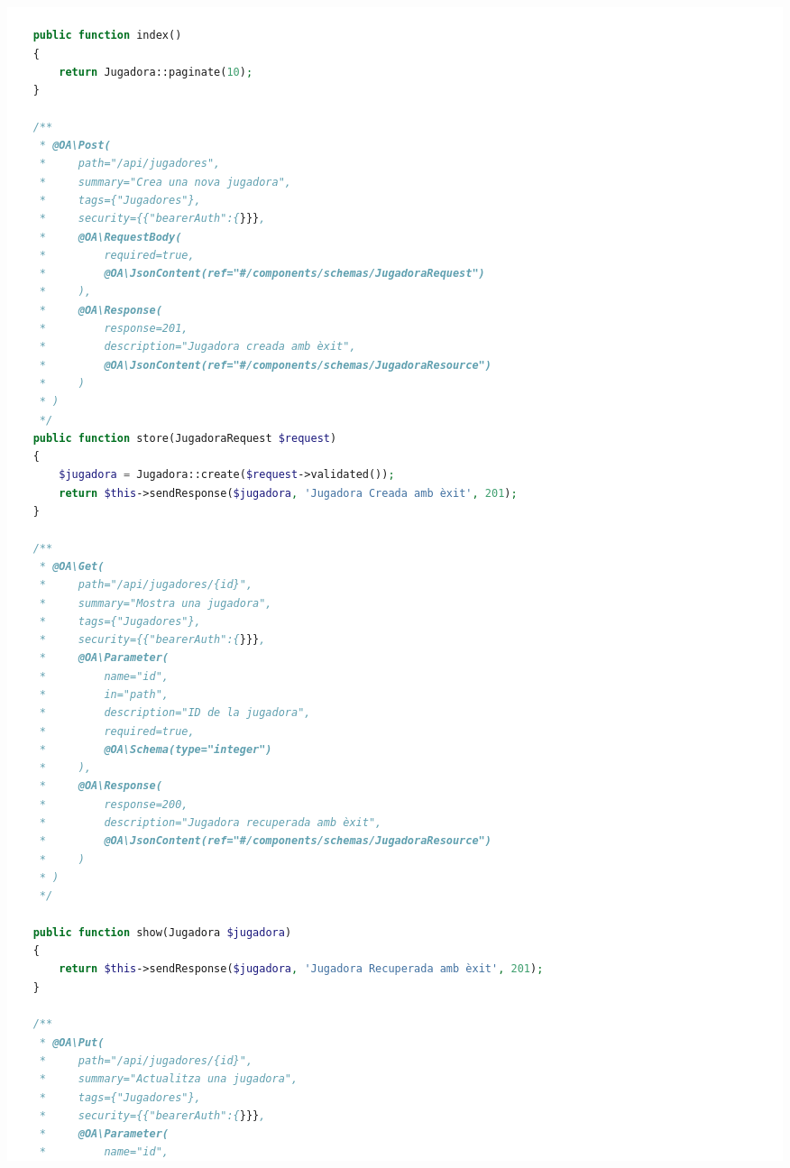```php
     
    public function index()
    {
        return Jugadora::paginate(10);
    }

    /**
     * @OA\Post(
     *     path="/api/jugadores",
     *     summary="Crea una nova jugadora",
     *     tags={"Jugadores"},
     *     security={{"bearerAuth":{}}},
     *     @OA\RequestBody(
     *         required=true,
     *         @OA\JsonContent(ref="#/components/schemas/JugadoraRequest")
     *     ),
     *     @OA\Response(
     *         response=201,
     *         description="Jugadora creada amb èxit",
     *         @OA\JsonContent(ref="#/components/schemas/JugadoraResource")
     *     )
     * )
     */
    public function store(JugadoraRequest $request)
    {
        $jugadora = Jugadora::create($request->validated());
        return $this->sendResponse($jugadora, 'Jugadora Creada amb èxit', 201);
    }

    /**
     * @OA\Get(
     *     path="/api/jugadores/{id}",
     *     summary="Mostra una jugadora",
     *     tags={"Jugadores"},
     *     security={{"bearerAuth":{}}},
     *     @OA\Parameter(
     *         name="id",
     *         in="path",
     *         description="ID de la jugadora",
     *         required=true,
     *         @OA\Schema(type="integer")
     *     ),
     *     @OA\Response(
     *         response=200,
     *         description="Jugadora recuperada amb èxit",
     *         @OA\JsonContent(ref="#/components/schemas/JugadoraResource")
     *     )
     * )
     */
     
    public function show(Jugadora $jugadora)
    {
        return $this->sendResponse($jugadora, 'Jugadora Recuperada amb èxit', 201);
    }

    /**
     * @OA\Put(
     *     path="/api/jugadores/{id}",
     *     summary="Actualitza una jugadora",
     *     tags={"Jugadores"},
     *     security={{"bearerAuth":{}}},
     *     @OA\Parameter(
     *         name="id",
```